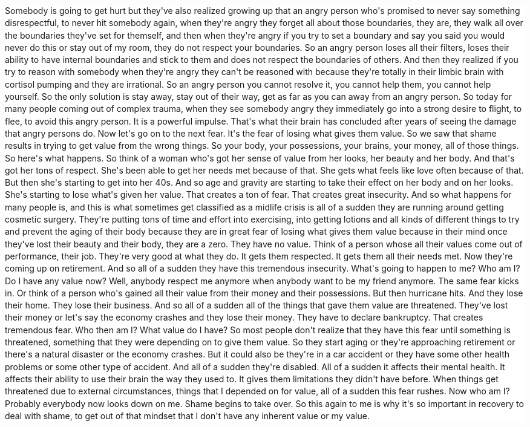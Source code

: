 Somebody is going to get hurt but they've  also realized growing up that an angry person who's promised to never say something disrespectful,  to never hit somebody again, when they're angry they forget all about those boundaries, they are,  they walk all over the boundaries they've set for themself, and then when they're angry if you  try to set a boundary and say you said you would never do this or stay out of my room,  they do not respect your boundaries. So an angry person loses all their filters, loses their  ability to have internal boundaries and stick to them and does not respect the boundaries of others.  And then they realized if you try to reason with somebody when they're angry they can't be  reasoned with because they're totally in their limbic brain with cortisol pumping and they  are irrational. So an angry person you cannot resolve it, you cannot help them, you cannot help  yourself. So the only solution is stay away, stay out of their way, get as far as you can away from  an angry person. So today for many people coming out of complex trauma, when they see somebody angry  they immediately go into a strong desire to flight, to flee, to avoid this angry person.  It is a powerful impulse. That's what their brain has concluded after years of seeing the damage  that angry persons do. Now let's go on to the next fear. It's the fear of losing what gives them  value. So we saw that shame results in trying to get value from the wrong things. So your body,  your possessions, your brains, your money, all of those things. So here's what happens. So think of  a woman who's got her sense of value from her looks, her beauty and her body. And that's got her  tons of respect. She's been able to get her needs met because of that. She gets what feels like  love often because of that. But then she's starting to get into her 40s. And so age and gravity are  starting to take their effect on her body and on her looks. She's starting to lose what's given her  value. That creates a ton of fear. That creates great insecurity. And so what happens for many people  is, and this is what sometimes get classified as a midlife crisis is all of a sudden they are running  around getting cosmetic surgery. They're putting tons of time and effort into exercising, into getting  lotions and all kinds of different things to try and prevent the aging of their body because they  are in great fear of losing what gives them value because in their mind once they've lost their  beauty and their body, they are a zero. They have no value. Think of a person whose all their values  come out of performance, their job. They're very good at what they do. It gets them respected. It gets  them all their needs met. Now they're coming up on retirement. And so all of a sudden they have  this tremendous insecurity. What's going to happen to me? Who am I? Do I have any value now? Well,  anybody respect me anymore when anybody want to be my friend anymore. The same fear kicks in.  Or think of a person who's gained all their value from their money and their possessions. But then  hurricane hits. And they lose their home. They lose their business. And so all of a sudden all of the  things that gave them value are threatened. They've lost their money or let's say the economy crashes  and they lose their money. They have to declare bankruptcy. That creates tremendous fear.  Who then am I? What value do I have? So most people don't realize that they have this fear  until something is threatened, something that they were depending on to give them value. So they  start aging or they're approaching retirement or there's a natural disaster or the economy crashes.  But it could also be they're in a car accident or they have some other health problems  or some other type of accident. And all of a sudden they're disabled. All of a sudden it affects  their mental health. It affects their ability to use their brain the way they used to. It gives them  limitations they didn't have before. When things get threatened due to external circumstances,  things that I depended on for value, all of a sudden this fear rushes. Now who am I?  Probably everybody now looks down on me. Shame begins to take over. So this again to me is why it's  so important in recovery to deal with shame, to get out of that mindset that I don't have any  inherent value or my value.
